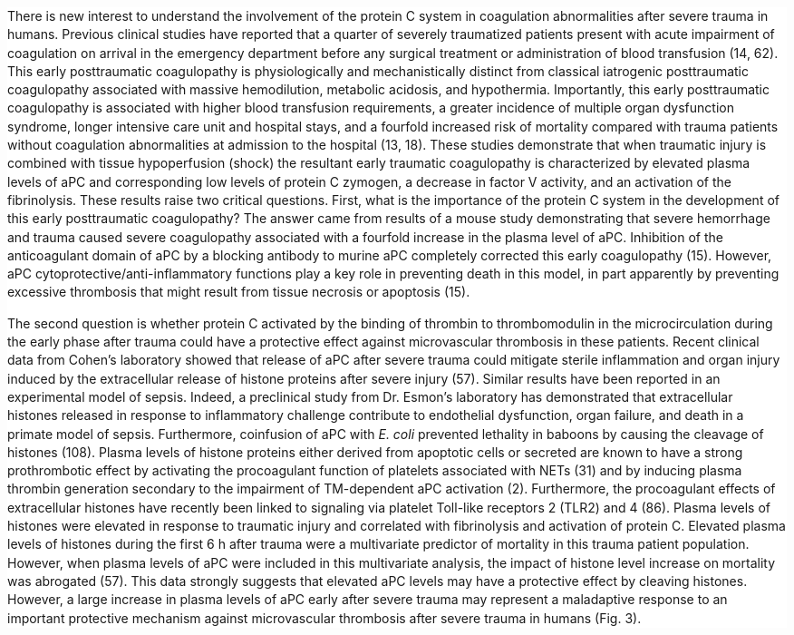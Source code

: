 There is new interest to understand the involvement of the protein C system in coagulation abnormalities after severe trauma in humans. Previous clinical studies have reported that a quarter of severely traumatized patients present with acute impairment of coagulation on arrival in the emergency department before any surgical treatment or administration of blood transfusion (14, 62). This early posttraumatic coagulopathy is physiologically and mechanistically distinct from classical iatrogenic posttraumatic coagulopathy associated with massive hemodilution, metabolic acidosis, and hypothermia. Importantly, this early posttraumatic coagulopathy is associated with higher blood transfusion requirements, a greater incidence of multiple organ dysfunction syndrome, longer intensive care unit and hospital stays, and a fourfold increased risk of mortality compared with trauma patients without coagulation abnormalities at admission to the hospital (13, 18). These studies demonstrate that when traumatic injury is combined with tissue hypoperfusion (shock) the resultant early traumatic coagulopathy is characterized by elevated plasma levels of aPC and corresponding low levels of protein C zymogen, a decrease in factor V activity, and an activation of the fibrinolysis. These results raise two critical questions. First, what is the importance of the protein C system in the development of this early posttraumatic coagulopathy? The answer came from results of a mouse study demonstrating that severe hemorrhage and trauma caused severe coagulopathy associated with a fourfold increase in the plasma level of aPC. Inhibition of the anticoagulant domain of aPC by a blocking antibody to murine aPC completely corrected this early coagulopathy (15). However, aPC cytoprotective/anti-inflammatory functions play a key role in preventing death in this model, in part apparently by preventing excessive thrombosis that might result from tissue necrosis or apoptosis (15).

The second question is whether protein C activated by the binding of thrombin to thrombomodulin in the microcirculation during the early phase after trauma could have a protective effect against microvascular thrombosis in these patients. Recent clinical data from Cohen’s laboratory showed that release of aPC after severe trauma could mitigate sterile inflammation and organ injury induced by the extracellular release of histone proteins after severe injury (57). Similar results have been reported in an experimental model of sepsis. Indeed, a preclinical study from Dr. Esmon’s laboratory has demonstrated that extracellular histones released in response to inflammatory challenge contribute to endothelial dysfunction, organ failure, and death in a primate model of sepsis. Furthermore, coinfusion of aPC with *E. coli* prevented lethality in baboons by causing the cleavage of histones (108). Plasma levels of histone proteins either derived from apoptotic cells or secreted are known to have a strong prothrombotic effect by activating the procoagulant function of platelets associated with NETs (31) and by inducing plasma thrombin generation secondary to the impairment of TM-dependent aPC activation (2). Furthermore, the procoagulant effects of extracellular histones have recently been linked to signaling via platelet Toll-like receptors 2 (TLR2) and 4 (86). Plasma levels of histones were elevated in response to traumatic injury and correlated with fibrinolysis and activation of protein C. Elevated plasma levels of histones during the first 6 h after trauma were a multivariate predictor of mortality in this trauma patient population. However, when plasma levels of aPC were included in this multivariate analysis, the impact of histone level increase on mortality was abrogated (57). This data strongly suggests that elevated aPC levels may have a protective effect by cleaving histones. However, a large increase in plasma levels of aPC early after severe trauma may represent a maladaptive response to an important protective mechanism against microvascular thrombosis after severe trauma in humans (Fig. 3).
